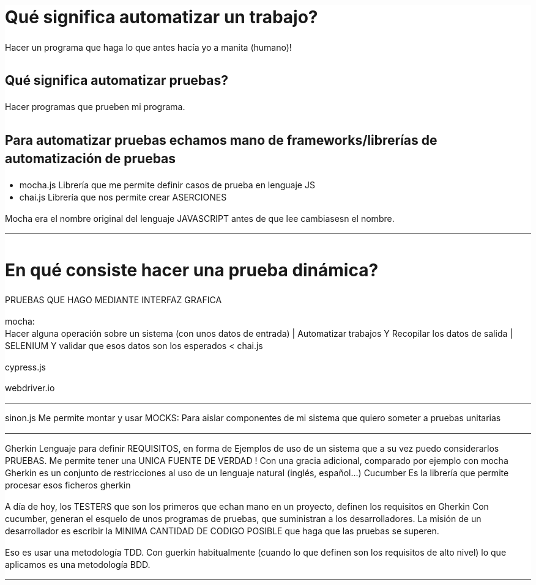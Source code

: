 # Qué significa automatizar un trabajo?

Hacer un programa que haga lo que antes hacía yo a manita (humano)!

## Qué significa automatizar pruebas?

Hacer programas que prueben mi programa.

## Para automatizar pruebas echamos mano de frameworks/librerías de automatización de pruebas

- mocha.js          Librería que me permite definir casos de prueba en lenguaje JS
- chai.js           Librería que nos permite crear ASERCIONES

Mocha era el nombre original del lenguaje JAVASCRIPT antes de que lee cambiasesn el nombre.

---

# En qué consiste hacer una prueba dinámica?

PRUEBAS QUE HAGO MEDIANTE INTERFAZ GRAFICA

mocha:  
    Hacer alguna operación sobre un sistema (con unos datos de entrada)    |    Automatizar trabajos
    Y Recopilar los datos de salida                                        |    SELENIUM
    Y validar que esos datos son los esperados < chai.js

cypress.js

webdriver.io

---

sinon.js        Me permite montar y usar MOCKS: Para aislar componentes de mi sistema que quiero someter a pruebas unitarias

---

Gherkin         Lenguaje para definir REQUISITOS, en forma de Ejemplos de uso de un sistema
                que a su vez puedo considerarlos PRUEBAS.
                Me permite tener una UNICA FUENTE DE VERDAD ! 
                Con una gracia adicional, comparado por ejemplo con mocha
                Gherkin es un conjunto de restricciones al uso de un lenguaje natural (inglés, español...)
Cucumber        Es la librería que permite procesar esos ficheros gherkin

A día de hoy, los TESTERS que son los primeros que echan mano en un proyecto, definen los requisitos en Gherkin
Con cucumber, generan el esquelo de unos programas de pruebas, que suministran a los desarrolladores.
La misión de un desarrollador es escribir la MINIMA CANTIDAD DE CODIGO POSIBLE que haga que las pruebas se superen.

Eso es usar una metodología TDD.
Con guerkin habitualmente (cuando lo que definen son los requisitos de alto nivel) lo que aplicamos es una metodología BDD.

---
